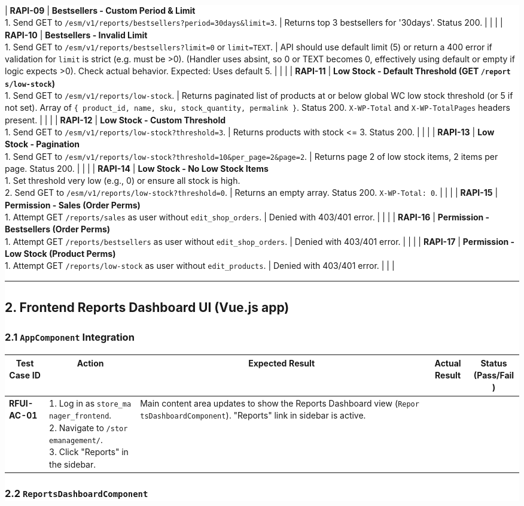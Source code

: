 | **RAPI-09**  | **Bestsellers - Custom Period & Limit** <br> 1. Send GET to `/esm/v1/reports/bestsellers?period=30days&limit=3`.                                                                                      | Returns top 3 bestsellers for '30days'. Status 200.                                                                                                                                                                                                                        |               |                    |
| **RAPI-10**  | **Bestsellers - Invalid Limit** <br> 1. Send GET to `/esm/v1/reports/bestsellers?limit=0` or `limit=TEXT`.                                                                                             | API should use default limit (5) or return a 400 error if validation for `limit` is strict (e.g. must be >0). (Handler uses absint, so 0 or TEXT becomes 0, effectively using default or empty if logic expects >0). Check actual behavior. Expected: Uses default 5. |               |                    |
| **RAPI-11**  | **Low Stock - Default Threshold (GET `/reports/low-stock`)** <br> 1. Send GET to `/esm/v1/reports/low-stock`.                                                                                          | Returns paginated list of products at or below global WC low stock threshold (or 5 if not set). Array of `{ product_id, name, sku, stock_quantity, permalink }`. Status 200. `X-WP-Total` and `X-WP-TotalPages` headers present.                                         |               |                    |
| **RAPI-12**  | **Low Stock - Custom Threshold** <br> 1. Send GET to `/esm/v1/reports/low-stock?threshold=3`.                                                                                                         | Returns products with stock <= 3. Status 200.                                                                                                                                                                                                                              |               |                    |
| **RAPI-13**  | **Low Stock - Pagination** <br> 1. Send GET to `/esm/v1/reports/low-stock?threshold=10&per_page=2&page=2`.                                                                                             | Returns page 2 of low stock items, 2 items per page. Status 200.                                                                                                                                                                                                          |               |                    |
| **RAPI-14**  | **Low Stock - No Low Stock Items** <br> 1. Set threshold very low (e.g., 0) or ensure all stock is high. <br> 2. Send GET to `/esm/v1/reports/low-stock?threshold=0`.                                   | Returns an empty array. Status 200. `X-WP-Total: 0`.                                                                                                                                                                                                                         |               |                    |
| **RAPI-15**  | **Permission - Sales (Order Perms)** <br> 1. Attempt GET `/reports/sales` as user without `edit_shop_orders`.                                                                                         | Denied with 403/401 error.                                                                                                                                                                                                                                                  |               |                    |
| **RAPI-16**  | **Permission - Bestsellers (Order Perms)** <br> 1. Attempt GET `/reports/bestsellers` as user without `edit_shop_orders`.                                                                              | Denied with 403/401 error.                                                                                                                                                                                                                                                  |               |                    |
| **RAPI-17**  | **Permission - Low Stock (Product Perms)** <br> 1. Attempt GET `/reports/low-stock` as user without `edit_products`.                                                                                   | Denied with 403/401 error.                                                                                                                                                                                                                                                  |               |                    |

---

## 2. Frontend Reports Dashboard UI (Vue.js app)

### 2.1 `AppComponent` Integration

| Test Case ID | Action                                                                                                   | Expected Result                                                                                                                        | Actual Result | Status (Pass/Fail) |
|--------------|----------------------------------------------------------------------------------------------------------|----------------------------------------------------------------------------------------------------------------------------------------|---------------|--------------------|
| **RFUI-AC-01** | 1. Log in as `store_manager_frontend`. <br> 2. Navigate to `/storemanagement/`. <br> 3. Click "Reports" in the sidebar. | Main content area updates to show the Reports Dashboard view (`ReportsDashboardComponent`). "Reports" link in sidebar is active. |               |                    |

### 2.2 `ReportsDashboardComponent`
